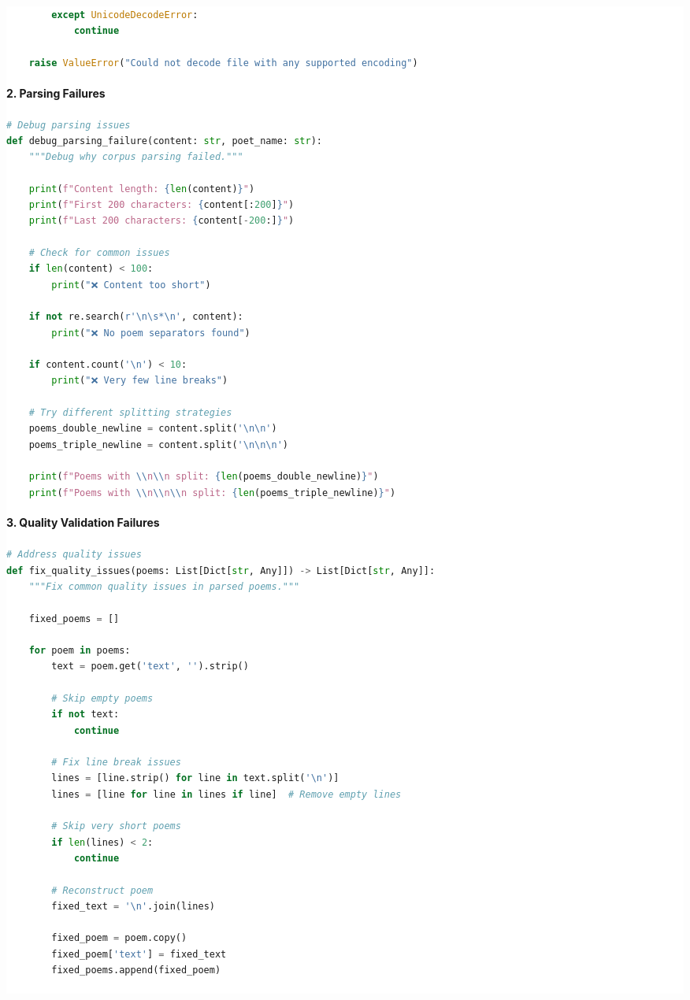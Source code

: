 ```python
        except UnicodeDecodeError:
            continue
    
    raise ValueError("Could not decode file with any supported encoding")
```

#### 2. Parsing Failures
```python
# Debug parsing issues
def debug_parsing_failure(content: str, poet_name: str):
    """Debug why corpus parsing failed."""
    
    print(f"Content length: {len(content)}")
    print(f"First 200 characters: {content[:200]}")
    print(f"Last 200 characters: {content[-200:]}")
    
    # Check for common issues
    if len(content) < 100:
        print("❌ Content too short")
    
    if not re.search(r'\n\s*\n', content):
        print("❌ No poem separators found")
    
    if content.count('\n') < 10:
        print("❌ Very few line breaks")
    
    # Try different splitting strategies
    poems_double_newline = content.split('\n\n')
    poems_triple_newline = content.split('\n\n\n')
    
    print(f"Poems with \\n\\n split: {len(poems_double_newline)}")
    print(f"Poems with \\n\\n\\n split: {len(poems_triple_newline)}")
```

#### 3. Quality Validation Failures
```python
# Address quality issues
def fix_quality_issues(poems: List[Dict[str, Any]]) -> List[Dict[str, Any]]:
    """Fix common quality issues in parsed poems."""
    
    fixed_poems = []
    
    for poem in poems:
        text = poem.get('text', '').strip()
        
        # Skip empty poems
        if not text:
            continue
        
        # Fix line break issues
        lines = [line.strip() for line in text.split('\n')]
        lines = [line for line in lines if line]  # Remove empty lines
        
        # Skip very short poems
        if len(lines) < 2:
            continue
        
        # Reconstruct poem
        fixed_text = '\n'.join(lines)
        
        fixed_poem = poem.copy()
        fixed_poem['text'] = fixed_text
        fixed_poems.append(fixed_poem)
    
```